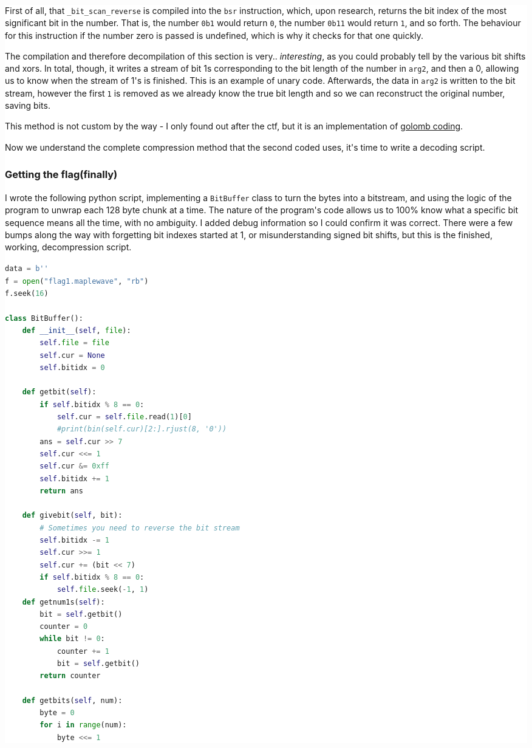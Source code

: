 First of all, that `_bit_scan_reverse` is compiled into the `bsr` instruction, which, upon research, returns the bit index of the most significant bit in the number. That is, the number `0b1` would return `0`, the number `0b11` would return `1`, and so forth. The behaviour for this instruction if the number zero is passed is undefined, which is why it checks for that one quickly.

The compilation and therefore decompilation of this section is very.. *interesting*, as you could probably tell by the various bit shifts and xors. In total, though, it writes a stream of bit 1s corresponding to the bit length of the number in `arg2`, and then a 0, allowing us to know when the stream of 1's is finished. This is an example of unary code.  Afterwards, the data in `arg2` is written to the bit stream, however the first `1` is removed as we already know the true bit length and so we can reconstruct the original number, saving bits.

This method is not custom by the way - I only found out after the ctf, but it is an implementation of [golomb coding](https://en.wikipedia.org/wiki/Golomb_coding).

Now we understand the complete compression method that the second coded uses, it's time to write a decoding script.

### Getting the flag(finally)
I wrote the following python script, implementing a `BitBuffer` class to turn the bytes into a bitstream, and using the logic of the program to unwrap each 128 byte chunk at a time. The nature of the program's code allows us to 100% know what a specific bit sequence means all the time, with no ambiguity. I added debug information so I could confirm it was correct. There were a few bumps along the way with forgetting bit indexes started at 1, or misunderstanding signed bit shifts, but this is the finished, working, decompression script.
```python
data = b''
f = open("flag1.maplewave", "rb")
f.seek(16)

class BitBuffer():
    def __init__(self, file):
        self.file = file
        self.cur = None
        self.bitidx = 0

    def getbit(self):
        if self.bitidx % 8 == 0:
            self.cur = self.file.read(1)[0]
            #print(bin(self.cur)[2:].rjust(8, '0'))
        ans = self.cur >> 7
        self.cur <<= 1
        self.cur &= 0xff
        self.bitidx += 1
        return ans

    def givebit(self, bit):
        # Sometimes you need to reverse the bit stream
        self.bitidx -= 1
        self.cur >>= 1
        self.cur += (bit << 7)
        if self.bitidx % 8 == 0:
            self.file.seek(-1, 1)
    def getnum1s(self):
        bit = self.getbit()
        counter = 0
        while bit != 0:
            counter += 1
            bit = self.getbit()
        return counter
    
    def getbits(self, num):
        byte = 0
        for i in range(num):
            byte <<= 1
```